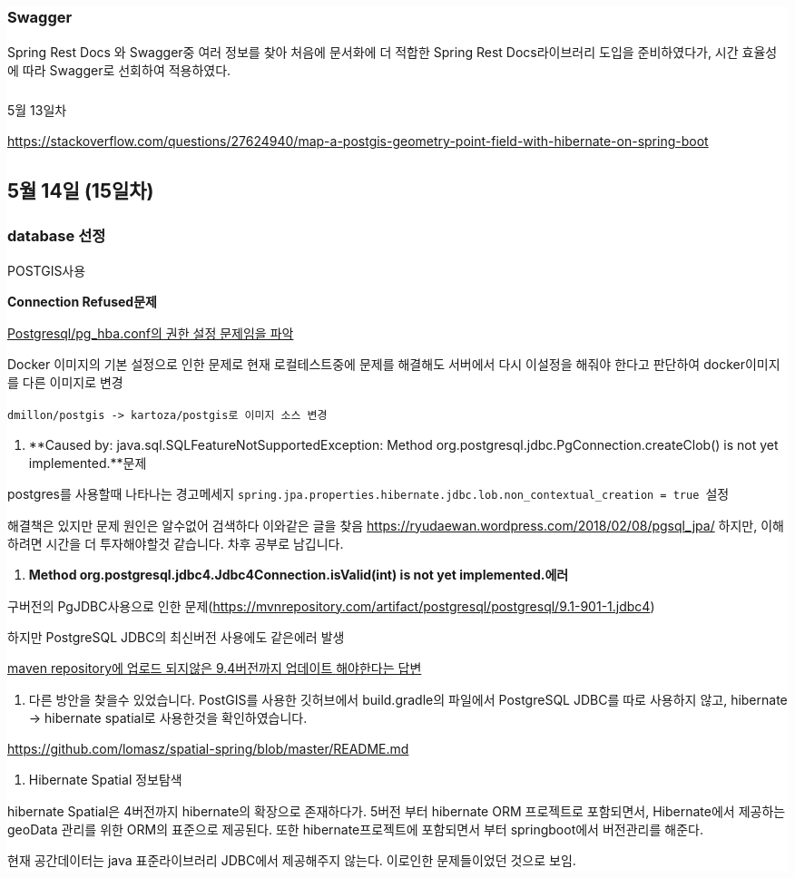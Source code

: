 
### Swagger

Spring Rest Docs 와 Swagger중 여러 정보를 찾아 처음에 문서화에 더 적합한 Spring Rest Docs라이브러리 도입을 준비하였다가, 시간 효율성에 따라 Swagger로 선회하여 적용하였다.

### 

5월 13일차

 <https://stackoverflow.com/questions/27624940/map-a-postgis-geometry-point-field-with-hibernate-on-spring-boot>



## 5월 14일 (15일차)

### database 선정

POSTGIS사용

**Connection Refused문제**

[Postgresql/pg_hba.conf의 권한 설정 문제임을 파악](https://stackoverflow.com/questions/20825734/postgresql-connection-refused-check-that-the-hostname-and-port-are-correct-an)

 Docker 이미지의 기본 설정으로 인한 문제로 현재 로컬테스트중에 문제를 해결해도 서버에서 다시 이설정을 해줘야 한다고 판단하여 docker이미지를 다른 이미지로 변경

`dmillon/postgis -> kartoza/postgis로 이미지 소스 변경`

1. **Caused by: java.sql.SQLFeatureNotSupportedException: Method org.postgresql.jdbc.PgConnection.createClob() is not yet implemented.**문제

postgres를 사용할때 나타나는 경고메세지
`spring.jpa.properties.hibernate.jdbc.lob.non_contextual_creation = true `설정

해결책은 있지만 문제 원인은 알수없어 검색하다 이와같은 글을 찾음
<https://ryudaewan.wordpress.com/2018/02/08/pgsql_jpa/>
하지만, 이해하려면 시간을 더 투자해야할것 같습니다. 차후 공부로 남깁니다.

1. **Method org.postgresql.jdbc4.Jdbc4Connection.isValid(int) is not yet implemented.에러**

구버전의 PgJDBC사용으로 인한 문제(<https://mvnrepository.com/artifact/postgresql/postgresql/9.1-901-1.jdbc4>)

하지만 PostgreSQL JDBC의 최신버전 사용에도 같은에러 발생

[maven repository에 업로드 되지않은 9.4버전까지 업데이트 해야한다는 답변](https://github.com/brettwooldridge/HikariCP/issues/225)

1. 다른 방안을 찾을수 있었습니다. PostGIS를 사용한 깃허브에서 build.gradle의 파일에서 PostgreSQL JDBC를 따로 사용하지 않고, hibernate -> hibernate spatial로 사용한것을 확인하였습니다.

<https://github.com/lomasz/spatial-spring/blob/master/README.md>

1. Hibernate Spatial 정보탐색

hibernate Spatial은 4버전까지 hibernate의 확장으로 존재하다가. 5버전 부터 hibernate ORM 프로젝트로 포함되면서, Hibernate에서 제공하는 geoData 관리를 위한 ORM의 표준으로 제공된다. 또한 hibernate프로젝트에 포함되면서 부터 springboot에서 버전관리를 해준다.

현재 공간데이터는 java 표준라이브러리 JDBC에서 제공해주지 않는다. 이로인한 문제들이었던 것으로 보임.
